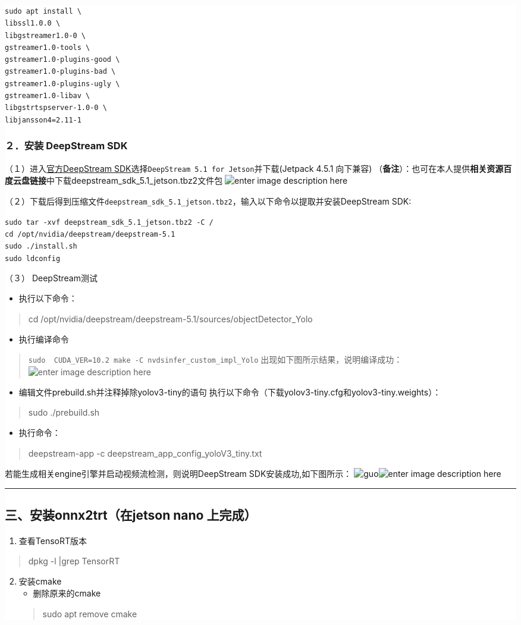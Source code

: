 	sudo apt install \
	libssl1.0.0 \
	libgstreamer1.0-0 \
	gstreamer1.0-tools \
	gstreamer1.0-plugins-good \
	gstreamer1.0-plugins-bad \
	gstreamer1.0-plugins-ugly \
	gstreamer1.0-libav \
	libgstrtspserver-1.0-0 \
	libjansson4=2.11-1
###  ２．安装 DeepStream SDK

 （１）进入[官方DeepStream SDK](https://developer.nvidia.com/embedded/deepstream-on-jetson-downloads-archived)选择`DeepStream 5.1 for Jetson`并下载(Jetpack 4.5.1 向下兼容)
 （**备注**）：也可在本人提供**相关资源百度云盘链接**中下载deepstream_sdk_5.1_jetson.tbz2文件包
![enter image description here](https://img-blog.csdnimg.cn/9c5c7cd9a99b434db493350a0d207638.jpg?x-oss-process=image/watermark,type_ZHJvaWRzYW5zZmFsbGJhY2s,shadow_50,text_Q1NETiBA6YOt5bu65rSL,size_20,color_FFFFFF,t_70,g_se,x_16)

 （２）下载后得到压缩文件`deepstream_sdk_5.1_jetson.tbz2`，输入以下命令以提取并安装DeepStream SDK:

    sudo tar -xvf deepstream_sdk_5.1_jetson.tbz2 -C /
    cd /opt/nvidia/deepstream/deepstream-5.1
    sudo ./install.sh
    sudo ldconfig
    

 （３） DeepStream测试
 - 执行以下命令：

> cd /opt/nvidia/deepstream/deepstream-5.1/sources/objectDetector_Yolo
 - 执行编译命令
>`sudo  CUDA_VER=10.2 make -C nvdsinfer_custom_impl_Yolo`
	出现如下图所示结果，说明编译成功：
![enter image description here](https://img-blog.csdnimg.cn/20210728140820363.jpg?x-oss-process=image/watermark,type_ZmFuZ3poZW5naGVpdGk,shadow_10,text_aHR0cHM6Ly9ibG9nLmNzZG4ubmV0L3dlaXhpbl80NjQzODU3Ng==,size_16,color_FFFFFF,t_70)

- 编辑文件prebuild.sh并注释掉除yolov3-tiny的语句
执行以下命令（下载yolov3-tiny.cfg和yolov3-tiny.weights）：

> sudo ./prebuild.sh
- 执行命令：
> deepstream-app -c deepstream_app_config_yoloV3_tiny.txt

若能生成相关engine引擎并启动视频流检测，则说明DeepStream SDK安装成功,如下图所示：
![guo](https://img-blog.csdnimg.cn/20210728142452372.jpg?x-oss-process=image/watermark,type_ZmFuZ3poZW5naGVpdGk,shadow_10,text_aHR0cHM6Ly9ibG9nLmNzZG4ubmV0L3dlaXhpbl80NjQzODU3Ng==,size_16,color_FFFFFF,t_70)![enter image description here](https://img-blog.csdnimg.cn/20210728142507966.jpg?x-oss-process=image/watermark,type_ZmFuZ3poZW5naGVpdGk,shadow_10,text_aHR0cHM6Ly9ibG9nLmNzZG4ubmV0L3dlaXhpbl80NjQzODU3Ng==,size_16,color_FFFFFF,t_70)
***
##  三、安装onnx2trt（在jetson nano 上完成）

 1. 查看TensoRT版本
 > dpkg -l |grep TensorRT
 
 2. 安装cmake
	-  删除原来的cmake
	> 	sudo apt remove cmake 
	
